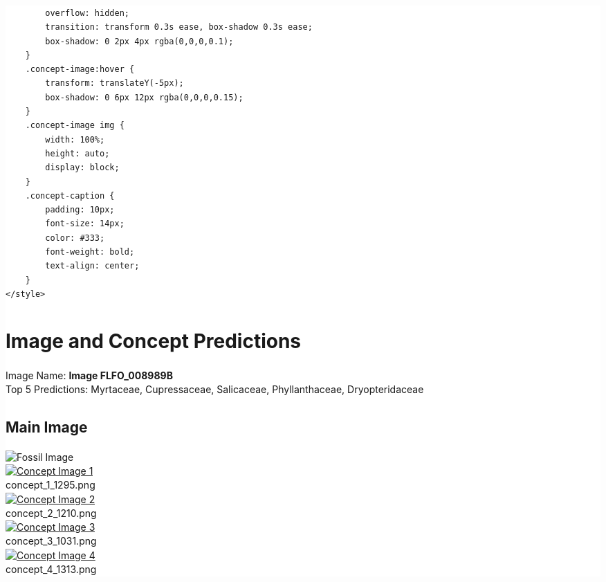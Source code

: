             overflow: hidden;
            transition: transform 0.3s ease, box-shadow 0.3s ease;
            box-shadow: 0 2px 4px rgba(0,0,0,0.1);
        }
        .concept-image:hover {
            transform: translateY(-5px);
            box-shadow: 0 6px 12px rgba(0,0,0,0.15);
        }
        .concept-image img {
            width: 100%;
            height: auto;
            display: block;
        }
        .concept-caption {
            padding: 10px;
            font-size: 14px;
            color: #333;
            font-weight: bold;
            text-align: center;
        }
    </style>
</head>
<body>
    <h1>Image and Concept Predictions</h1>
    <div class="image-name">Image Name: <strong>Image FLFO_008989B</strong></div>
    <div class="predictions">
        Top 5 Predictions: Myrtaceae, Cupressaceae, Salicaceae, Phyllanthaceae, Dryopteridaceae
    </div>
    <div class="divider"></div>
    <div class="main-image-container">
        <h2>Main Image</h2>
        <img src="https://storage.googleapis.com/serrelab/fossil_lens/inference_concepts2/FLFO_008989B/image.jpg" alt="Fossil Image" style="width: 300px; height: 600px; object-fit: contain;>
    </div>
    <div class="divider"></div>
    <div class="concept-grid">
        <div class="concept-image">
            <a href="https://fel-thomas.github.io/Leaf-Lens/concepts/Concept%201295/" target="_blank">
                <img src="https://storage.googleapis.com/serrelab/prj_fossils/unknown_fossils_concepts2/fossil_FLFO_008989B/concept_1_1295.png" alt="Concept Image 1">
            </a>
            <div class="concept-caption">concept_1_1295.png</div>
        </div>
<div class="concept-image">
            <a href="https://fel-thomas.github.io/Leaf-Lens/concepts/Concept%201210/" target="_blank">
                <img src="https://storage.googleapis.com/serrelab/prj_fossils/unknown_fossils_concepts2/fossil_FLFO_008989B/concept_2_1210.png" alt="Concept Image 2">
            </a>
            <div class="concept-caption">concept_2_1210.png</div>
        </div>
<div class="concept-image">
            <a href="https://fel-thomas.github.io/Leaf-Lens/concepts/Concept%201031/" target="_blank">
                <img src="https://storage.googleapis.com/serrelab/prj_fossils/unknown_fossils_concepts2/fossil_FLFO_008989B/concept_3_1031.png" alt="Concept Image 3">
            </a>
            <div class="concept-caption">concept_3_1031.png</div>
        </div>
<div class="concept-image">
            <a href="https://fel-thomas.github.io/Leaf-Lens/concepts/Concept%201313/" target="_blank">
                <img src="https://storage.googleapis.com/serrelab/prj_fossils/unknown_fossils_concepts2/fossil_FLFO_008989B/concept_4_1313.png" alt="Concept Image 4">
            </a>
            <div class="concept-caption">concept_4_1313.png</div>
        </div>
<div class="concept-image">
            <a href="https://fel-thomas.github.io/Leaf-Lens/concepts/Concept%20246/" target="_blank">